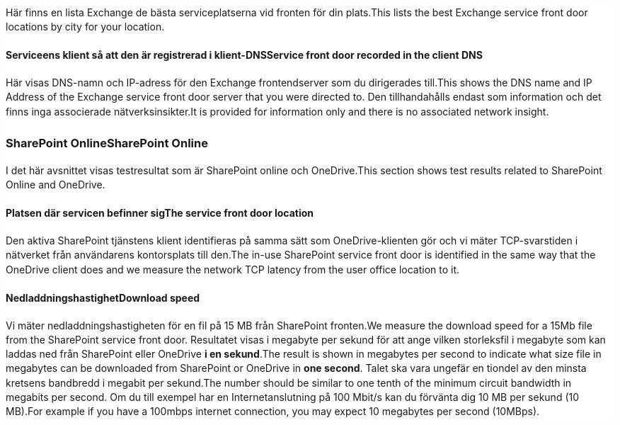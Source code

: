 <span data-ttu-id="1d08d-234">Här finns en lista Exchange de bästa serviceplatserna vid fronten för din plats.</span><span class="sxs-lookup"><span data-stu-id="1d08d-234">This lists the best Exchange service front door locations by city for your location.</span></span>

#### <a name="service-front-door-recorded-in-the-client-dns"></a><span data-ttu-id="1d08d-235">Serviceens klient så att den är registrerad i klient-DNS</span><span class="sxs-lookup"><span data-stu-id="1d08d-235">Service front door recorded in the client DNS</span></span>

<span data-ttu-id="1d08d-236">Här visas DNS-namn och IP-adress för den Exchange frontendserver som du dirigerades till.</span><span class="sxs-lookup"><span data-stu-id="1d08d-236">This shows the DNS name and IP Address of the Exchange service front door server that you were directed to.</span></span> <span data-ttu-id="1d08d-237">Den tillhandahålls endast som information och det finns inga associerade nätverksinsikter.</span><span class="sxs-lookup"><span data-stu-id="1d08d-237">It is provided for information only and there is no associated network insight.</span></span>

### <a name="sharepoint-online"></a><span data-ttu-id="1d08d-238">SharePoint Online</span><span class="sxs-lookup"><span data-stu-id="1d08d-238">SharePoint Online</span></span>

<span data-ttu-id="1d08d-239">I det här avsnittet visas testresultat som är SharePoint online och OneDrive.</span><span class="sxs-lookup"><span data-stu-id="1d08d-239">This section shows test results related to SharePoint Online and OneDrive.</span></span>

#### <a name="the-service-front-door-location"></a><span data-ttu-id="1d08d-240">Platsen där servicen befinner sig</span><span class="sxs-lookup"><span data-stu-id="1d08d-240">The service front door location</span></span>

<span data-ttu-id="1d08d-241">Den aktiva SharePoint tjänstens klient identifieras på samma sätt som OneDrive-klienten gör och vi mäter TCP-svarstiden i nätverket från användarens kontorsplats till den.</span><span class="sxs-lookup"><span data-stu-id="1d08d-241">The in-use SharePoint service front door is identified in the same way that the OneDrive client does and we measure the network TCP latency from the user office location to it.</span></span>

#### <a name="download-speed"></a><span data-ttu-id="1d08d-242">Nedladdningshastighet</span><span class="sxs-lookup"><span data-stu-id="1d08d-242">Download speed</span></span>

<span data-ttu-id="1d08d-243">Vi mäter nedladdningshastigheten för en fil på 15 MB från SharePoint fronten.</span><span class="sxs-lookup"><span data-stu-id="1d08d-243">We measure the download speed for a 15Mb file from the SharePoint service front door.</span></span> <span data-ttu-id="1d08d-244">Resultatet visas i megabyte per sekund för att ange vilken storleksfil i megabyte som kan laddas ned från SharePoint eller OneDrive **i en sekund**.</span><span class="sxs-lookup"><span data-stu-id="1d08d-244">The result is shown in megabytes per second to indicate what size file in megabytes can be downloaded from SharePoint or OneDrive in **one second**.</span></span> <span data-ttu-id="1d08d-245">Talet ska vara ungefär en tiondel av den minsta kretsens bandbredd i megabit per sekund.</span><span class="sxs-lookup"><span data-stu-id="1d08d-245">The number should be similar to one tenth of the minimum circuit bandwidth in megabits per second.</span></span> <span data-ttu-id="1d08d-246">Om du till exempel har en Internetanslutning på 100 Mbit/s kan du förvänta dig 10 MB per sekund (10 MB).</span><span class="sxs-lookup"><span data-stu-id="1d08d-246">For example if you have a 100mbps internet connection, you may expect 10 megabytes per second (10MBps).</span></span>
